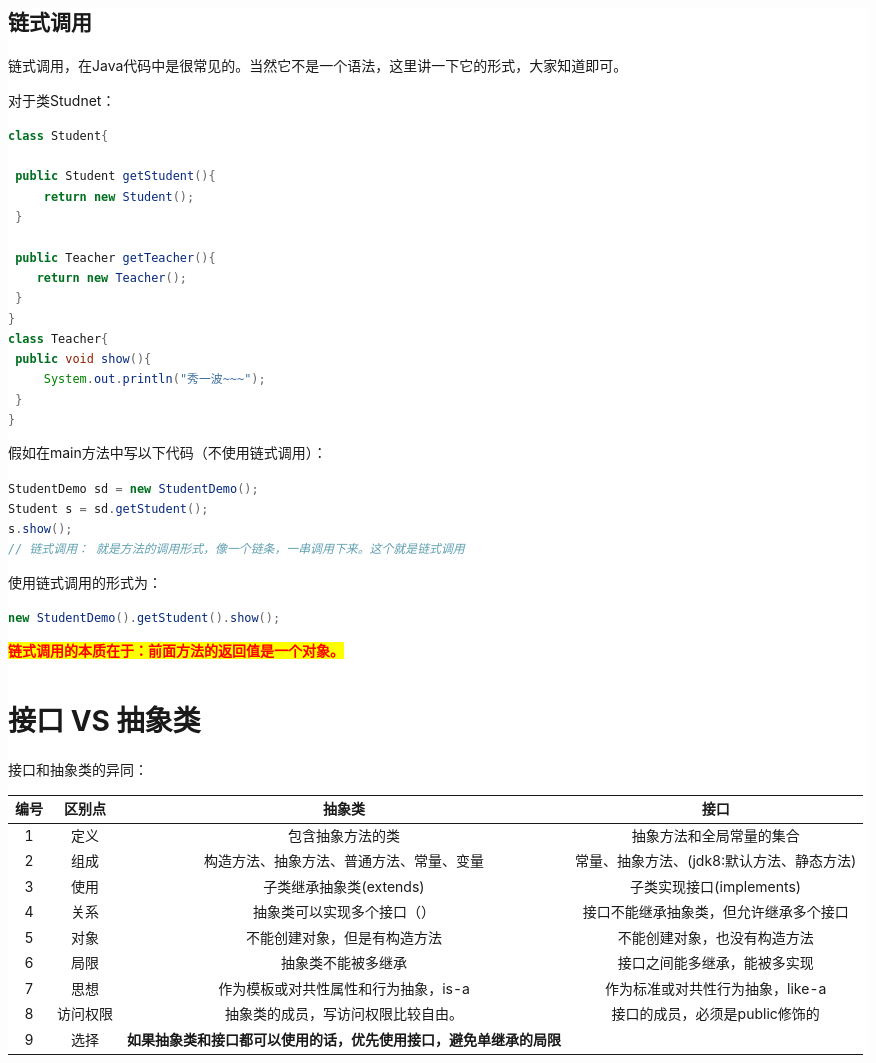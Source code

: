 ## 链式调用

链式调用，在Java代码中是很常见的。当然它不是一个语法，这里讲一下它的形式，大家知道即可。

对于类Studnet：

``` java
class Student{

 public Student getStudent(){
     return new Student();
 }

 public Teacher getTeacher(){
    return new Teacher();
 }
}
class Teacher{
 public void show(){
     System.out.println("秀一波~~~");
 }
}
```

假如在main方法中写以下代码（不使用链式调用）：

``` java
StudentDemo sd = new StudentDemo();
Student s = sd.getStudent();
s.show();
// 链式调用： 就是方法的调用形式，像一个链条，一串调用下来。这个就是链式调用
```

使用链式调用的形式为：

``` java
new StudentDemo().getStudent().show();
```

<span style=color:red;background:yellow>**链式调用的本质在于：前面方法的返回值是一个对象。**</span>



# 接口 VS 抽象类

接口和抽象类的异同：

| 编号 | **区别点** |                          **抽象类**                          |                 **接口**                  |
| :--: | :--------: | :----------------------------------------------------------: | :---------------------------------------: |
|  1   |    定义    |                       包含抽象方法的类                       |         抽象方法和全局常量的集合          |
|  2   |    组成    |           构造方法、抽象方法、普通方法、常量、变量           | 常量、抽象方法、(jdk8:默认方法、静态方法) |
|  3   |    使用    |                   子类继承抽象类(extends)                    |         子类实现接口(implements)          |
|  4   |    关系    |                  抽象类可以实现多个接口（）                  |  接口不能继承抽象类，但允许继承多个接口   |
|  5   |    对象    |                 不能创建对象，但是有构造方法                 |       不能创建对象，也没有构造方法        |
|  6   |    局限    |                      抽象类不能被多继承                      |       接口之间能多继承，能被多实现        |
|  7   |    思想    |             作为模板或对共性属性和行为抽象，is-a             |     作为标准或对共性行为抽象，like-a      |
|  8   |  访问权限  |              抽象类的成员，写访问权限比较自由。              |      接口的成员，必须是public修饰的       |
|  9   |    选择    | **如果抽象类和接口都可以使用的话，优先使用接口，避免单继承的局限** |                                           |
